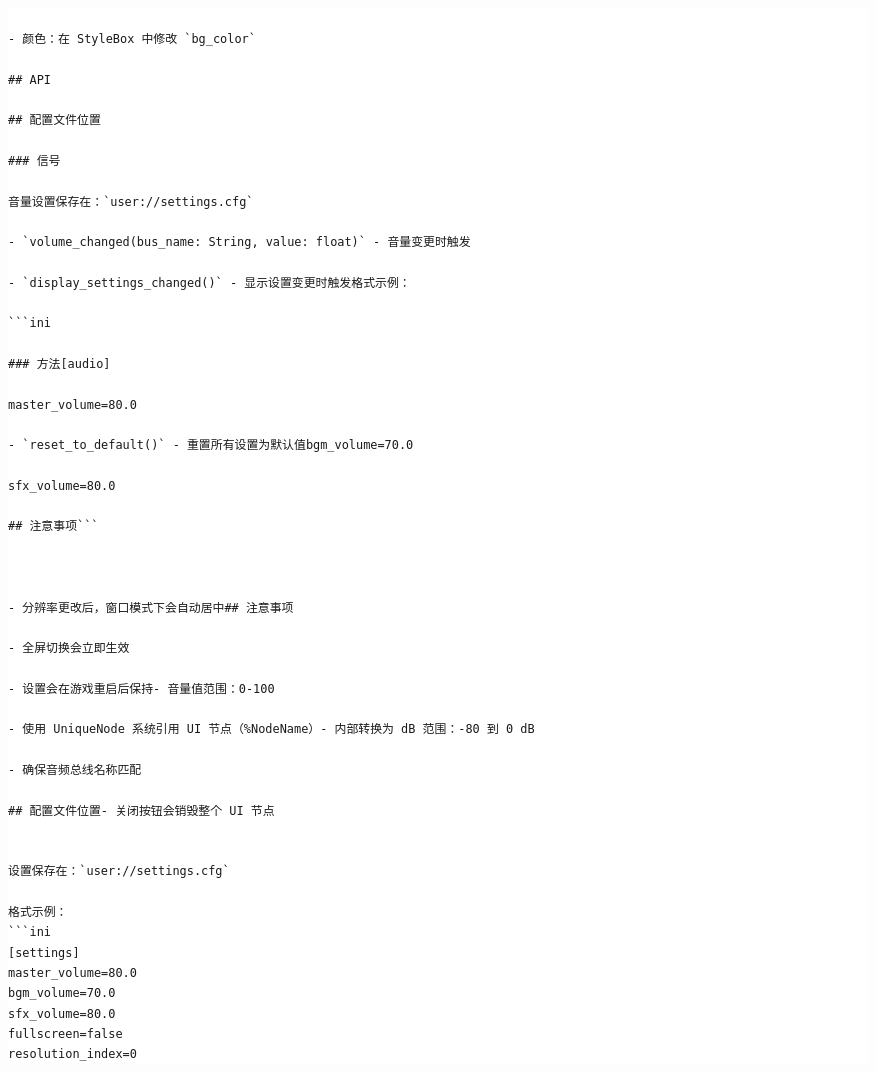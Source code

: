 ```

- 颜色：在 StyleBox 中修改 `bg_color`

## API

## 配置文件位置

### 信号

音量设置保存在：`user://settings.cfg`

- `volume_changed(bus_name: String, value: float)` - 音量变更时触发

- `display_settings_changed()` - 显示设置变更时触发格式示例：

```ini

### 方法[audio]

master_volume=80.0

- `reset_to_default()` - 重置所有设置为默认值bgm_volume=70.0

sfx_volume=80.0

## 注意事项```



- 分辨率更改后，窗口模式下会自动居中## 注意事项

- 全屏切换会立即生效

- 设置会在游戏重启后保持- 音量值范围：0-100

- 使用 UniqueNode 系统引用 UI 节点（%NodeName）- 内部转换为 dB 范围：-80 到 0 dB

- 确保音频总线名称匹配

## 配置文件位置- 关闭按钮会销毁整个 UI 节点


设置保存在：`user://settings.cfg`

格式示例：
```ini
[settings]
master_volume=80.0
bgm_volume=70.0
sfx_volume=80.0
fullscreen=false
resolution_index=0
```
